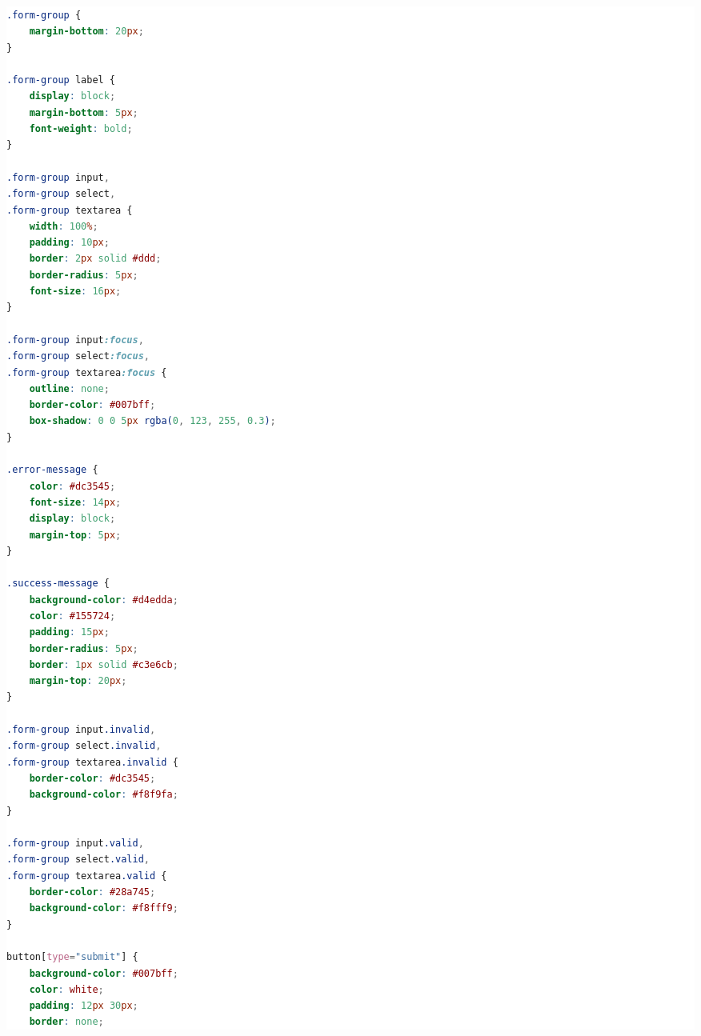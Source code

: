 ```css
.form-group {
    margin-bottom: 20px;
}

.form-group label {
    display: block;
    margin-bottom: 5px;
    font-weight: bold;
}

.form-group input,
.form-group select,
.form-group textarea {
    width: 100%;
    padding: 10px;
    border: 2px solid #ddd;
    border-radius: 5px;
    font-size: 16px;
}

.form-group input:focus,
.form-group select:focus,
.form-group textarea:focus {
    outline: none;
    border-color: #007bff;
    box-shadow: 0 0 5px rgba(0, 123, 255, 0.3);
}

.error-message {
    color: #dc3545;
    font-size: 14px;
    display: block;
    margin-top: 5px;
}

.success-message {
    background-color: #d4edda;
    color: #155724;
    padding: 15px;
    border-radius: 5px;
    border: 1px solid #c3e6cb;
    margin-top: 20px;
}

.form-group input.invalid,
.form-group select.invalid,
.form-group textarea.invalid {
    border-color: #dc3545;
    background-color: #f8f9fa;
}

.form-group input.valid,
.form-group select.valid,
.form-group textarea.valid {
    border-color: #28a745;
    background-color: #f8fff9;
}

button[type="submit"] {
    background-color: #007bff;
    color: white;
    padding: 12px 30px;
    border: none;
```